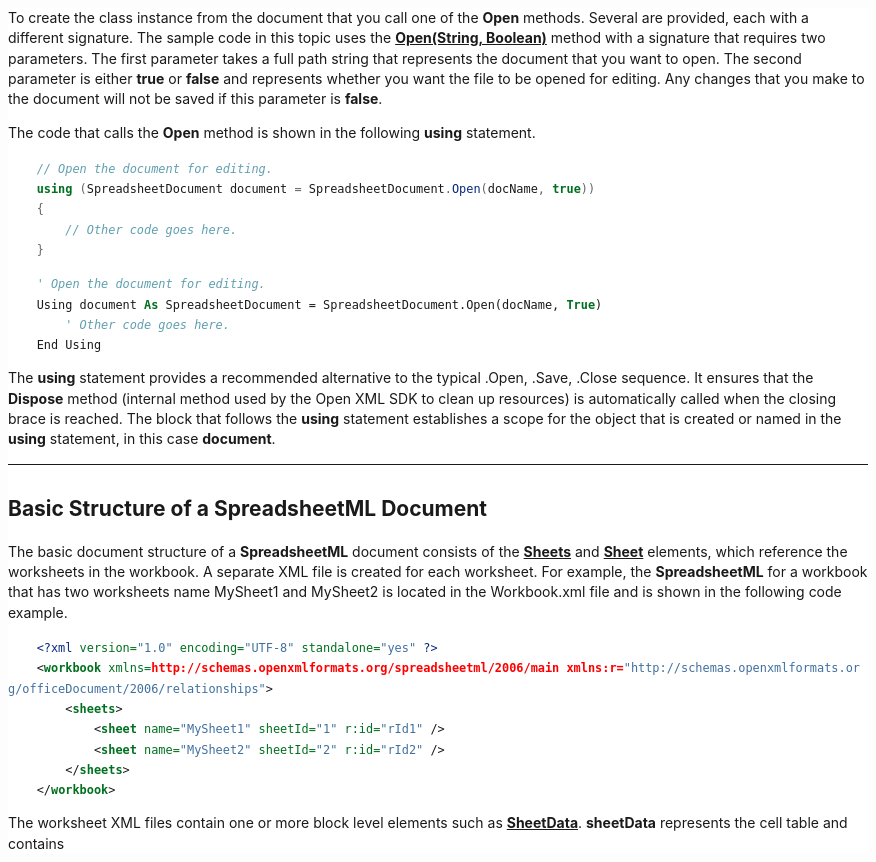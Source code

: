 To create the class instance from the document that you call one of the
**Open** methods. Several are provided, each
with a different signature. The sample code in this topic uses the **[Open(String, Boolean)](https://msdn.microsoft.com/en-us/library/office/cc562356.aspx)** method with a
signature that requires two parameters. The first parameter takes a full
path string that represents the document that you want to open. The
second parameter is either **true** or **false** and represents whether you want the file to
be opened for editing. Any changes that you make to the document will
not be saved if this parameter is **false**.

The code that calls the **Open** method is
shown in the following **using** statement.

```csharp
    // Open the document for editing.
    using (SpreadsheetDocument document = SpreadsheetDocument.Open(docName, true)) 
    {
        // Other code goes here.
    }
```

```vb
    ' Open the document for editing.
    Using document As SpreadsheetDocument = SpreadsheetDocument.Open(docName, True)
        ' Other code goes here.
    End Using
```

The **using** statement provides a recommended
alternative to the typical .Open, .Save, .Close sequence. It ensures
that the **Dispose** method (internal method
used by the Open XML SDK to clean up resources) is automatically called
when the closing brace is reached. The block that follows the **using** statement establishes a scope for the
object that is created or named in the **using** statement, in this case **document**.


----------------------------------------------------------------------------
## Basic Structure of a SpreadsheetML Document 

The basic document structure of a **SpreadsheetML** document consists of the **[Sheets](https://msdn.microsoft.com/en-us/library/office/documentformat.openxml.spreadsheet.sheets.aspx)** and **[Sheet](https://msdn.microsoft.com/en-us/library/office/documentformat.openxml.spreadsheet.sheet.aspx)** elements, which reference the
worksheets in the workbook. A separate XML file is created for each
worksheet. For example, the **SpreadsheetML**
for a workbook that has two worksheets name MySheet1 and MySheet2 is
located in the Workbook.xml file and is shown in the following code
example.

```xml
    <?xml version="1.0" encoding="UTF-8" standalone="yes" ?> 
    <workbook xmlns=http://schemas.openxmlformats.org/spreadsheetml/2006/main xmlns:r="http://schemas.openxmlformats.org/officeDocument/2006/relationships">
        <sheets>
            <sheet name="MySheet1" sheetId="1" r:id="rId1" /> 
            <sheet name="MySheet2" sheetId="2" r:id="rId2" /> 
        </sheets>
    </workbook>
```
The worksheet XML files contain one or more block level elements such as
**[SheetData](https://msdn.microsoft.com/en-us/library/office/documentformat.openxml.spreadsheet.sheetdata.aspx)**. **sheetData** represents the cell table and contains